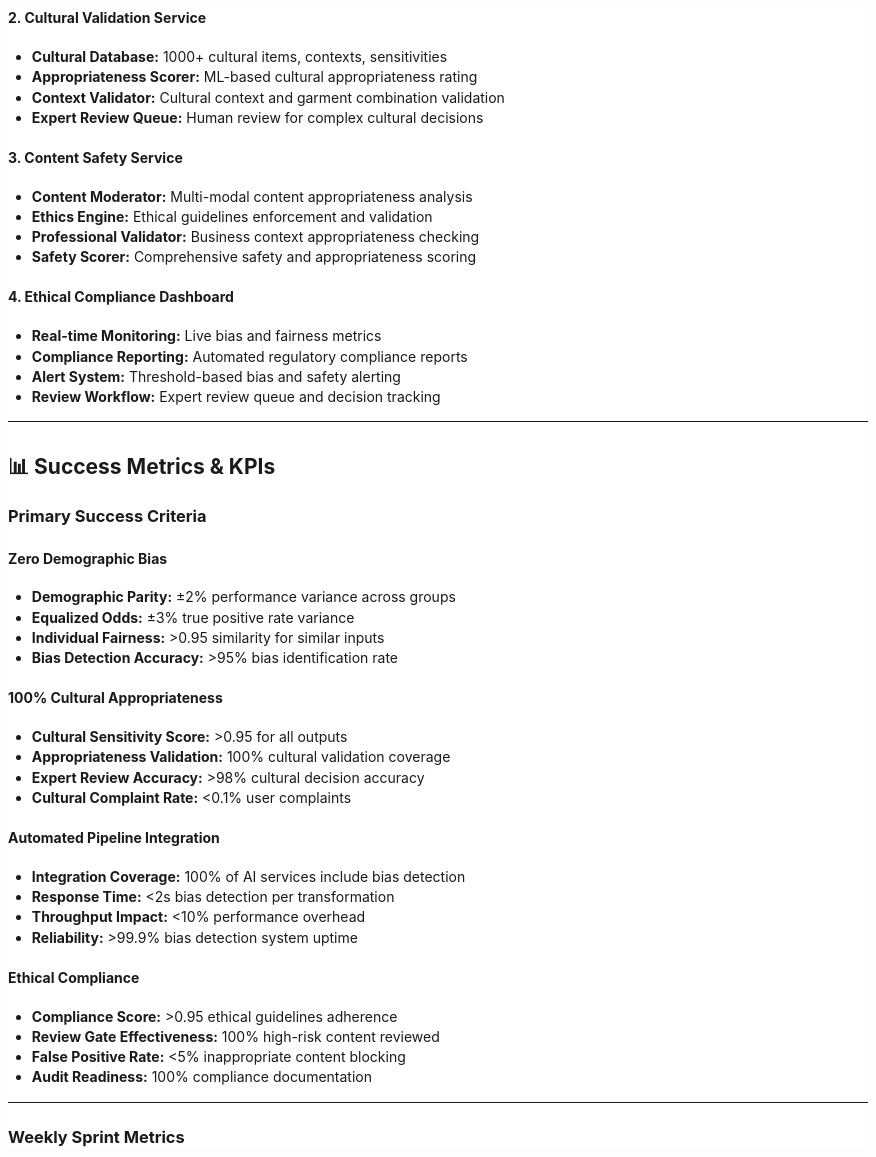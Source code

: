 #### **2. Cultural Validation Service**
- **Cultural Database:** 1000+ cultural items, contexts, sensitivities
- **Appropriateness Scorer:** ML-based cultural appropriateness rating
- **Context Validator:** Cultural context and garment combination validation
- **Expert Review Queue:** Human review for complex cultural decisions

#### **3. Content Safety Service**
- **Content Moderator:** Multi-modal content appropriateness analysis
- **Ethics Engine:** Ethical guidelines enforcement and validation
- **Professional Validator:** Business context appropriateness checking
- **Safety Scorer:** Comprehensive safety and appropriateness scoring

#### **4. Ethical Compliance Dashboard**
- **Real-time Monitoring:** Live bias and fairness metrics
- **Compliance Reporting:** Automated regulatory compliance reports
- **Alert System:** Threshold-based bias and safety alerting
- **Review Workflow:** Expert review queue and decision tracking

---

## 📊 Success Metrics & KPIs

### **Primary Success Criteria**

#### **Zero Demographic Bias**
- **Demographic Parity:** ±2% performance variance across groups
- **Equalized Odds:** ±3% true positive rate variance
- **Individual Fairness:** >0.95 similarity for similar inputs
- **Bias Detection Accuracy:** >95% bias identification rate

#### **100% Cultural Appropriateness**
- **Cultural Sensitivity Score:** >0.95 for all outputs
- **Appropriateness Validation:** 100% cultural validation coverage
- **Expert Review Accuracy:** >98% cultural decision accuracy
- **Cultural Complaint Rate:** <0.1% user complaints

#### **Automated Pipeline Integration**
- **Integration Coverage:** 100% of AI services include bias detection
- **Response Time:** <2s bias detection per transformation
- **Throughput Impact:** <10% performance overhead
- **Reliability:** >99.9% bias detection system uptime

#### **Ethical Compliance**
- **Compliance Score:** >0.95 ethical guidelines adherence
- **Review Gate Effectiveness:** 100% high-risk content reviewed
- **False Positive Rate:** <5% inappropriate content blocking
- **Audit Readiness:** 100% compliance documentation

---

### **Weekly Sprint Metrics**
